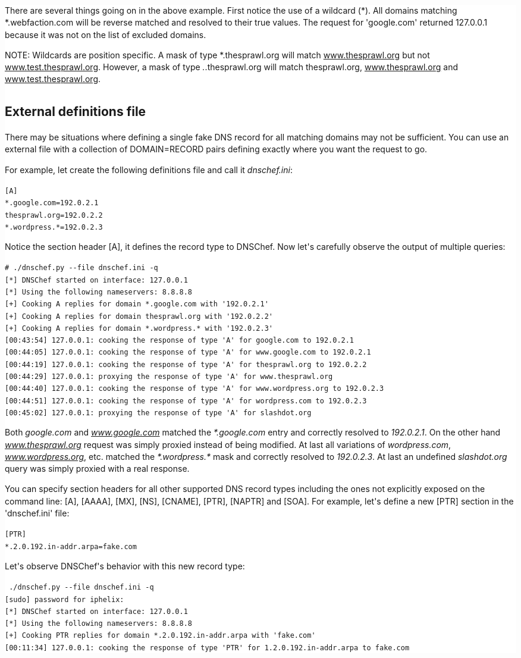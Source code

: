 There are several things going on in the above example. First notice the use of a wildcard (*). All domains matching *.webfaction.com will be reverse matched and resolved to their true values. The request for 'google.com' returned 127.0.0.1 because it was not on the list of excluded domains.

NOTE: Wildcards are position specific. A mask of type *.thesprawl.org will match www.thesprawl.org but not www.test.thesprawl.org. However, a mask of type *.*.thesprawl.org will match thesprawl.org, www.thesprawl.org and www.test.thesprawl.org.

External definitions file
-------------------------

There may be situations where defining a single fake DNS record for all matching domains may not be sufficient. You can use an external file with a collection of DOMAIN=RECORD pairs defining exactly where you want the request to go.

For example, let create the following definitions file and call it *dnschef.ini*:

    [A]
    *.google.com=192.0.2.1
    thesprawl.org=192.0.2.2
    *.wordpress.*=192.0.2.3

Notice the section header [A], it defines the record type to DNSChef. Now let's carefully observe the output of multiple queries:

    # ./dnschef.py --file dnschef.ini -q
    [*] DNSChef started on interface: 127.0.0.1 
    [*] Using the following nameservers: 8.8.8.8
    [+] Cooking A replies for domain *.google.com with '192.0.2.1'
    [+] Cooking A replies for domain thesprawl.org with '192.0.2.2'
    [+] Cooking A replies for domain *.wordpress.* with '192.0.2.3'
    [00:43:54] 127.0.0.1: cooking the response of type 'A' for google.com to 192.0.2.1
    [00:44:05] 127.0.0.1: cooking the response of type 'A' for www.google.com to 192.0.2.1
    [00:44:19] 127.0.0.1: cooking the response of type 'A' for thesprawl.org to 192.0.2.2
    [00:44:29] 127.0.0.1: proxying the response of type 'A' for www.thesprawl.org
    [00:44:40] 127.0.0.1: cooking the response of type 'A' for www.wordpress.org to 192.0.2.3
    [00:44:51] 127.0.0.1: cooking the response of type 'A' for wordpress.com to 192.0.2.3
    [00:45:02] 127.0.0.1: proxying the response of type 'A' for slashdot.org

Both *google.com* and *www.google.com* matched the *\*.google.com* entry and correctly resolved to *192.0.2.1*. On the other hand *www.thesprawl.org* request was simply proxied instead of being modified. At last all variations of *wordpress.com*, *www.wordpress.org*, etc. matched the *\*.wordpress.\** mask and correctly resolved to *192.0.2.3*. At last an undefined *slashdot.org* query was simply proxied with a real response.

You can specify section headers for all other supported DNS record types including the ones not explicitly exposed on the command line: [A], [AAAA], [MX], [NS], [CNAME], [PTR], [NAPTR] and [SOA]. For example, let's define a new [PTR] section in the 'dnschef.ini' file:

    [PTR]
    *.2.0.192.in-addr.arpa=fake.com

Let's observe DNSChef's behavior with this new record type:

     ./dnschef.py --file dnschef.ini -q
    [sudo] password for iphelix: 
    [*] DNSChef started on interface: 127.0.0.1 
    [*] Using the following nameservers: 8.8.8.8
    [+] Cooking PTR replies for domain *.2.0.192.in-addr.arpa with 'fake.com'
    [00:11:34] 127.0.0.1: cooking the response of type 'PTR' for 1.2.0.192.in-addr.arpa to fake.com
